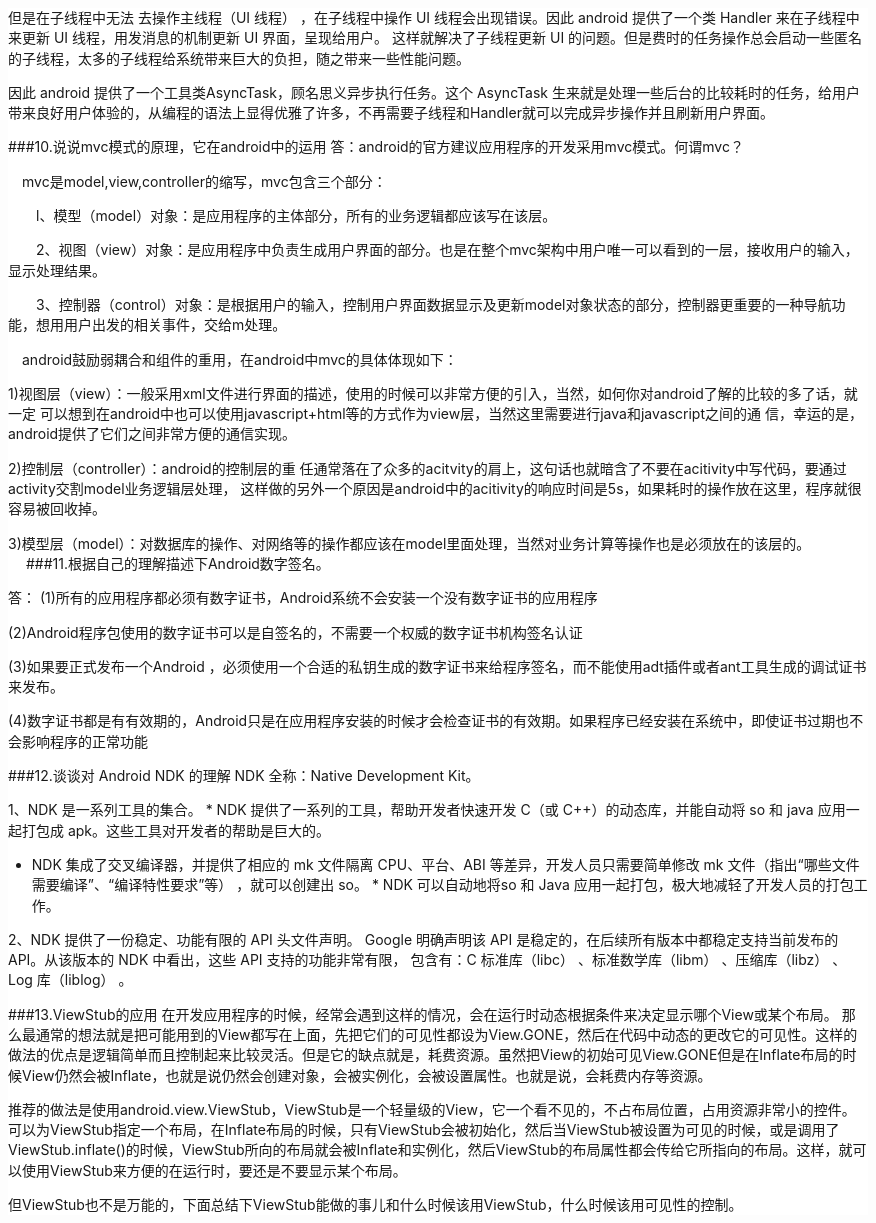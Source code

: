 但是在子线程中无法 去操作主线程（UI 线程） ，在子线程中操作 UI 线程会出现错误。因此 android 提供了一个类 Handler 来在子线程中来更新 UI 线程，用发消息的机制更新 UI 界面，呈现给用户。 这样就解决了子线程更新 UI 的问题。但是费时的任务操作总会启动一些匿名的子线程，太多的子线程给系统带来巨大的负担，随之带来一些性能问题。

因此 android 提供了一个工具类AsyncTask，顾名思义异步执行任务。这个 AsyncTask 生来就是处理一些后台的比较耗时的任务，给用户带来良好用户体验的，从编程的语法上显得优雅了许多，不再需要子线程和Handler就可以完成异步操作并且刷新用户界面。

###10.说说mvc模式的原理，它在android中的运用 
答：android的官方建议应用程序的开发采用mvc模式。何谓mvc？ 

　mvc是model,view,controller的缩写，mvc包含三个部分： 

　　l、模型（model）对象：是应用程序的主体部分，所有的业务逻辑都应该写在该层。 

　　2、视图（view）对象：是应用程序中负责生成用户界面的部分。也是在整个mvc架构中用户唯一可以看到的一层，接收用户的输入，显示处理结果。 

　　3、控制器（control）对象：是根据用户的输入，控制用户界面数据显示及更新model对象状态的部分，控制器更重要的一种导航功能，想用用户出发的相关事件，交给m处理。 

　android鼓励弱耦合和组件的重用，在android中mvc的具体体现如下： 

1)视图层（view）：一般采用xml文件进行界面的描述，使用的时候可以非常方便的引入，当然，如何你对android了解的比较的多了话，就一定 可以想到在android中也可以使用javascript+html等的方式作为view层，当然这里需要进行java和javascript之间的通 信，幸运的是，android提供了它们之间非常方便的通信实现。 

2)控制层（controller）：android的控制层的重 任通常落在了众多的acitvity的肩上，这句话也就暗含了不要在acitivity中写代码，要通过activity交割model业务逻辑层处理， 这样做的另外一个原因是android中的acitivity的响应时间是5s，如果耗时的操作放在这里，程序就很容易被回收掉。 

3)模型层（model）：对数据库的操作、对网络等的操作都应该在model里面处理，当然对业务计算等操作也是必须放在的该层的。 
　 
###11.根据自己的理解描述下Android数字签名。 

答：
(1)所有的应用程序都必须有数字证书，Android系统不会安装一个没有数字证书的应用程序 

(2)Android程序包使用的数字证书可以是自签名的，不需要一个权威的数字证书机构签名认证 

(3)如果要正式发布一个Android ，必须使用一个合适的私钥生成的数字证书来给程序签名，而不能使用adt插件或者ant工具生成的调试证书来发布。 

(4)数字证书都是有有效期的，Android只是在应用程序安装的时候才会检查证书的有效期。如果程序已经安装在系统中，即使证书过期也不会影响程序的正常功能

###12.谈谈对 Android NDK 的理解 
NDK 全称：Native Development Kit。 

1、NDK 是一系列工具的集合。 * NDK 提供了一系列的工具，帮助开发者快速开发 C（或 C++）的动态库，并能自动将 so 和 java 应用一起打包成 apk。这些工具对开发者的帮助是巨大的。

 * NDK 集成了交叉编译器，并提供了相应的 mk 文件隔离 CPU、平台、ABI 等差异，开发人员只需要简单修改 mk 文件（指出“哪些文件需要编译”、“编译特性要求”等） ，就可以创建出 so。 * NDK 可以自动地将so 和 Java 应用一起打包，极大地减轻了开发人员的打包工作。 

2、NDK 提供了一份稳定、功能有限的 API 头文件声明。 Google 明确声明该 API 是稳定的，在后续所有版本中都稳定支持当前发布的 API。从该版本的 NDK 中看出，这些 API 支持的功能非常有限， 
包含有：C 标准库（libc） 、标准数学库（libm） 、压缩库（libz） 、Log 库（liblog） 。

###13.ViewStub的应用 
在开发应用程序的时候，经常会遇到这样的情况，会在运行时动态根据条件来决定显示哪个View或某个布局。
那么最通常的想法就是把可能用到的View都写在上面，先把它们的可见性都设为View.GONE，然后在代码中动态的更改它的可见性。这样的做法的优点是逻辑简单而且控制起来比较灵活。但是它的缺点就是，耗费资源。虽然把View的初始可见View.GONE但是在Inflate布局的时候View仍然会被Inflate，也就是说仍然会创建对象，会被实例化，会被设置属性。也就是说，会耗费内存等资源。 

推荐的做法是使用android.view.ViewStub，ViewStub是一个轻量级的View，它一个看不见的，不占布局位置，占用资源非常小的控件。可以为ViewStub指定一个布局，在Inflate布局的时候，只有ViewStub会被初始化，然后当ViewStub被设置为可见的时候，或是调用了ViewStub.inflate()的时候，ViewStub所向的布局就会被Inflate和实例化，然后ViewStub的布局属性都会传给它所指向的布局。这样，就可以使用ViewStub来方便的在运行时，要还是不要显示某个布局。 

但ViewStub也不是万能的，下面总结下ViewStub能做的事儿和什么时候该用ViewStub，什么时候该用可见性的控制。 
